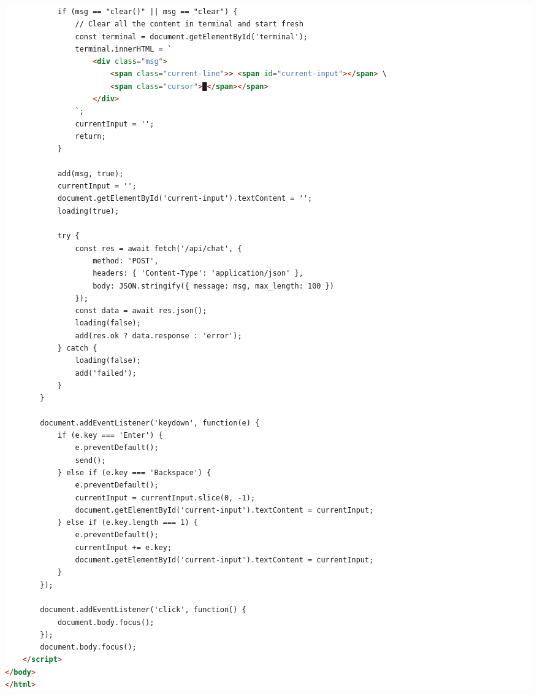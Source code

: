 ```html
            if (msg == "clear()" || msg == "clear") {
                // Clear all the content in terminal and start fresh
                const terminal = document.getElementById('terminal');
                terminal.innerHTML = `
                    <div class="msg">
                        <span class="current-line">> <span id="current-input"></span> \
                        <span class="cursor">█</span></span>
                    </div>
                `;
                currentInput = '';
                return;
            }

            add(msg, true);
            currentInput = '';
            document.getElementById('current-input').textContent = '';
            loading(true);

            try {
                const res = await fetch('/api/chat', {
                    method: 'POST',
                    headers: { 'Content-Type': 'application/json' },
                    body: JSON.stringify({ message: msg, max_length: 100 })
                });
                const data = await res.json();
                loading(false);
                add(res.ok ? data.response : 'error');
            } catch {
                loading(false);
                add('failed');
            }
        }

        document.addEventListener('keydown', function(e) {
            if (e.key === 'Enter') {
                e.preventDefault();
                send();
            } else if (e.key === 'Backspace') {
                e.preventDefault();
                currentInput = currentInput.slice(0, -1);
                document.getElementById('current-input').textContent = currentInput;
            } else if (e.key.length === 1) {
                e.preventDefault();
                currentInput += e.key;
                document.getElementById('current-input').textContent = currentInput;
            }
        });

        document.addEventListener('click', function() {
            document.body.focus();
        });
        document.body.focus();
    </script>
</body>
</html>
```
